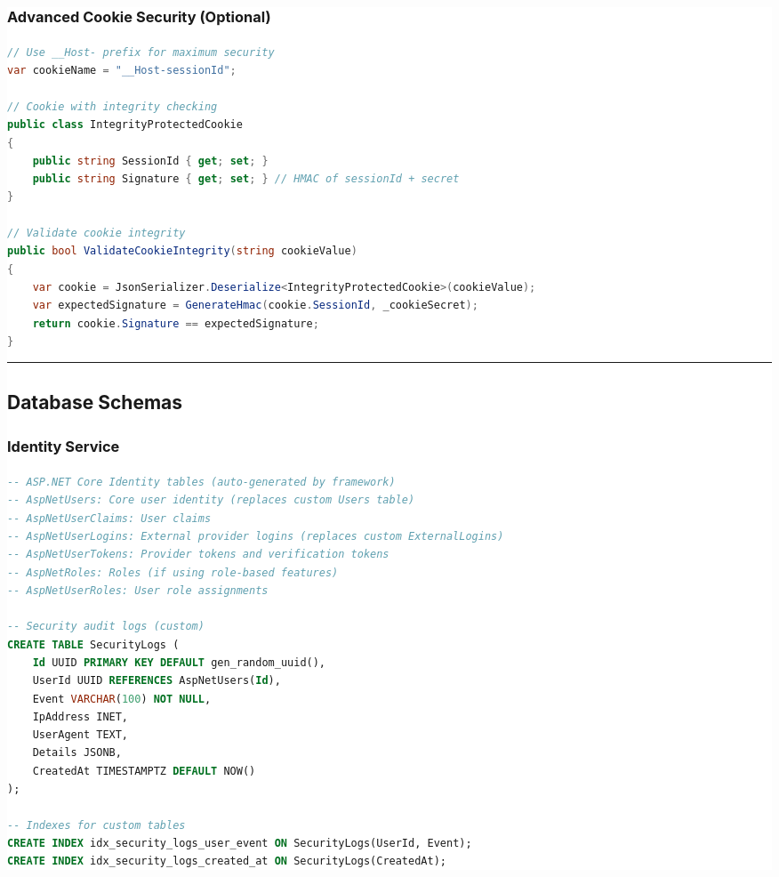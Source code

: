 ### Advanced Cookie Security (Optional)

```csharp
// Use __Host- prefix for maximum security
var cookieName = "__Host-sessionId";

// Cookie with integrity checking
public class IntegrityProtectedCookie
{
    public string SessionId { get; set; }
    public string Signature { get; set; } // HMAC of sessionId + secret
}

// Validate cookie integrity
public bool ValidateCookieIntegrity(string cookieValue)
{
    var cookie = JsonSerializer.Deserialize<IntegrityProtectedCookie>(cookieValue);
    var expectedSignature = GenerateHmac(cookie.SessionId, _cookieSecret);
    return cookie.Signature == expectedSignature;
}
```

---

## Database Schemas

### Identity Service

```sql
-- ASP.NET Core Identity tables (auto-generated by framework)
-- AspNetUsers: Core user identity (replaces custom Users table)
-- AspNetUserClaims: User claims
-- AspNetUserLogins: External provider logins (replaces custom ExternalLogins)
-- AspNetUserTokens: Provider tokens and verification tokens
-- AspNetRoles: Roles (if using role-based features)
-- AspNetUserRoles: User role assignments

-- Security audit logs (custom)
CREATE TABLE SecurityLogs (
    Id UUID PRIMARY KEY DEFAULT gen_random_uuid(),
    UserId UUID REFERENCES AspNetUsers(Id),
    Event VARCHAR(100) NOT NULL,
    IpAddress INET,
    UserAgent TEXT,
    Details JSONB,
    CreatedAt TIMESTAMPTZ DEFAULT NOW()
);

-- Indexes for custom tables
CREATE INDEX idx_security_logs_user_event ON SecurityLogs(UserId, Event);
CREATE INDEX idx_security_logs_created_at ON SecurityLogs(CreatedAt);
```
